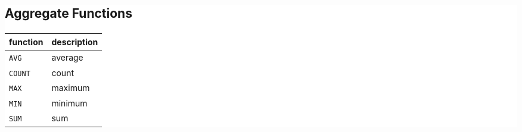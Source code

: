 ## Aggregate Functions

| function | description |
| -------- | ----------- |
| `AVG`    | average     |
| `COUNT`  | count       |
| `MAX`    | maximum     |
| `MIN`    | minimum     |
| `SUM`    | sum         |
